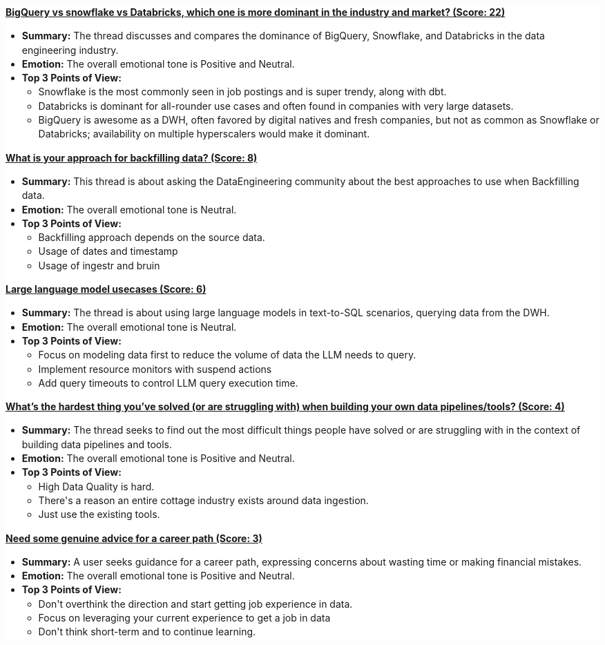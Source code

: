 **[BigQuery vs snowflake vs Databricks, which one is more dominant in the industry and market? (Score: 22)](https://www.reddit.com/r/dataengineering/comments/1nojoum/bigquery_vs_snowflake_vs_databricks_which_one_is/)**
*  **Summary:** The thread discusses and compares the dominance of BigQuery, Snowflake, and Databricks in the data engineering industry.
*  **Emotion:** The overall emotional tone is Positive and Neutral.
*  **Top 3 Points of View:**
    *   Snowflake is the most commonly seen in job postings and is super trendy, along with dbt.
    *   Databricks is dominant for all-rounder use cases and often found in companies with very large datasets.
    *   BigQuery is awesome as a DWH, often favored by digital natives and fresh companies, but not as common as Snowflake or Databricks; availability on multiple hyperscalers would make it dominant.

**[What is your approach for backfilling data? (Score: 8)](https://www.reddit.com/r/dataengineering/comments/1noan8x/what_is_your_approach_for_backfilling_data/)**
*  **Summary:** This thread is about asking the DataEngineering community about the best approaches to use when Backfilling data.
*  **Emotion:** The overall emotional tone is Neutral.
*  **Top 3 Points of View:**
    *   Backfilling approach depends on the source data.
    *   Usage of dates and timestamp
    *   Usage of ingestr and bruin

**[Large language model usecases (Score: 6)](https://www.reddit.com/r/dataengineering/comments/1no8ukf/large_language_model_usecases/)**
*  **Summary:** The thread is about using large language models in text-to-SQL scenarios, querying data from the DWH.
*  **Emotion:** The overall emotional tone is Neutral.
*  **Top 3 Points of View:**
    *   Focus on modeling data first to reduce the volume of data the LLM needs to query.
    *   Implement resource monitors with suspend actions
    *   Add query timeouts to control LLM query execution time.

**[What’s the hardest thing you’ve solved (or are struggling with) when building your own data pipelines/tools? (Score: 4)](https://www.reddit.com/r/dataengineering/comments/1noatr8/whats_the_hardest_thing_youve_solved_or_are/)**
*  **Summary:** The thread seeks to find out the most difficult things people have solved or are struggling with in the context of building data pipelines and tools.
*  **Emotion:** The overall emotional tone is Positive and Neutral.
*  **Top 3 Points of View:**
    *   High Data Quality is hard.
    *   There's a reason an entire cottage industry exists around data ingestion.
    *   Just use the existing tools.

**[Need some genuine advice for a career path (Score: 3)](https://www.reddit.com/r/dataengineering/comments/1noglac/need_some_genuine_advice_for_a_career_path/)**
*  **Summary:** A user seeks guidance for a career path, expressing concerns about wasting time or making financial mistakes.
*  **Emotion:** The overall emotional tone is Positive and Neutral.
*  **Top 3 Points of View:**
    *   Don't overthink the direction and start getting job experience in data.
    *   Focus on leveraging your current experience to get a job in data
    *   Don't think short-term and to continue learning.
